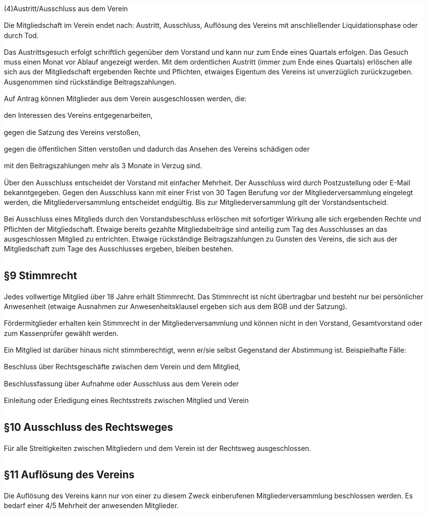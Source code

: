 (4)Austritt/Ausschluss aus dem Verein

Die Mitgliedschaft im Verein endet nach: Austritt, Ausschluss, Auflösung des Vereins mit anschließender Liquidationsphase  oder durch Tod.  

Das Austrittsgesuch erfolgt schriftlich gegenüber dem Vorstand und kann nur zum Ende eines Quartals erfolgen. Das Gesuch muss einen Monat vor Ablauf angezeigt werden. Mit dem ordentlichen Austritt (immer zum Ende eines Quartals) erlöschen alle sich aus der Mitgliedschaft ergebenden Rechte und Pflichten, etwaiges Eigentum des Vereins ist unverzüglich zurückzugeben. Ausgenommen sind rückständige Beitragszahlungen.

Auf Antrag können Mitglieder aus dem Verein ausgeschlossen werden, die:

den Interessen des Vereins entgegenarbeiten,

gegen die Satzung des Vereins verstoßen,  

gegen die öffentlichen Sitten verstoßen und dadurch das Ansehen des Vereins schädigen oder

mit den Beitragszahlungen mehr als 3 Monate in Verzug sind.  

Über den Ausschluss entscheidet der Vorstand mit einfacher Mehrheit. Der Ausschluss wird durch Postzustellung oder E-Mail bekanntgegeben. Gegen den Ausschluss kann mit einer Frist von 30 Tagen Berufung vor der Mitgliederversammlung eingelegt werden, die Mitgliederversammlung entscheidet endgültig. Bis zur Mitgliederversammlung gilt der Vorstandsentscheid.  

Bei Ausschluss eines Mitglieds durch den Vorstandsbeschluss erlöschen mit sofortiger Wirkung alle sich ergebenden Rechte und Pflichten der Mitgliedschaft. Etwaige bereits gezahlte Mitgliedsbeiträge sind anteilig zum Tag des Ausschlusses an das ausgeschlossen Mitglied zu entrichten. Etwaige rückständige Beitragszahlungen zu Gunsten des Vereins, die sich aus der Mitgliedschaft zum Tage des Ausschlusses ergeben, bleiben bestehen.  

## §9 Stimmrecht

Jedes vollwertige Mitglied über 18 Jahre erhält Stimmrecht. Das Stimmrecht ist nicht übertragbar und besteht nur bei persönlicher Anwesenheit (etwaige Ausnahmen zur Anwesenheitsklausel ergeben sich aus dem BGB und der Satzung).  

Fördermitglieder erhalten kein Stimmrecht in der Mitgliederversammlung und können nicht in den Vorstand, Gesamtvorstand oder zum Kassenprüfer gewählt werden.  

Ein Mitglied ist darüber hinaus nicht stimmberechtigt, wenn er/sie selbst Gegenstand der Abstimmung ist. Beispielhafte Fälle:  

Beschluss über Rechtsgeschäfte zwischen dem Verein und dem Mitglied,

Beschlussfassung über Aufnahme oder Ausschluss aus dem Verein oder

Einleitung oder Erledigung eines Rechtsstreits zwischen Mitglied und Verein  

## §10 Ausschluss des Rechtsweges  

Für alle Streitigkeiten zwischen Mitgliedern und dem Verein ist der Rechtsweg ausgeschlossen.  

## §11 Auflösung des Vereins  

Die Auflösung des Vereins kann nur von einer zu diesem Zweck einberufenen Mitgliederversammlung beschlossen werden. Es bedarf einer 4/5 Mehrheit der anwesenden Mitglieder.  
